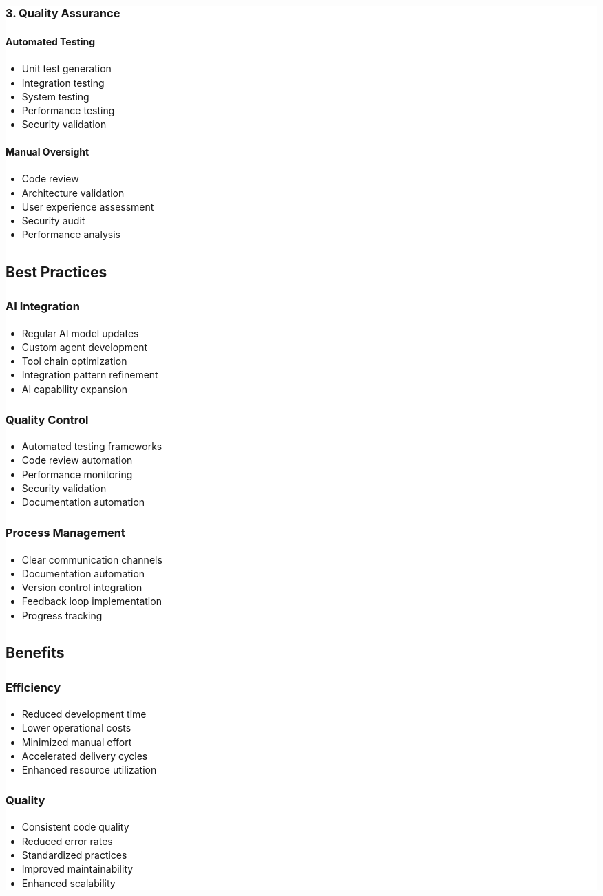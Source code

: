 ### 3. Quality Assurance

#### Automated Testing
- Unit test generation
- Integration testing
- System testing
- Performance testing
- Security validation

#### Manual Oversight
- Code review
- Architecture validation
- User experience assessment
- Security audit
- Performance analysis

## Best Practices

### AI Integration
- Regular AI model updates
- Custom agent development
- Tool chain optimization
- Integration pattern refinement
- AI capability expansion

### Quality Control
- Automated testing frameworks
- Code review automation
- Performance monitoring
- Security validation
- Documentation automation

### Process Management
- Clear communication channels
- Documentation automation
- Version control integration
- Feedback loop implementation
- Progress tracking

## Benefits

### Efficiency
- Reduced development time
- Lower operational costs
- Minimized manual effort
- Accelerated delivery cycles
- Enhanced resource utilization

### Quality
- Consistent code quality
- Reduced error rates
- Standardized practices
- Improved maintainability
- Enhanced scalability
